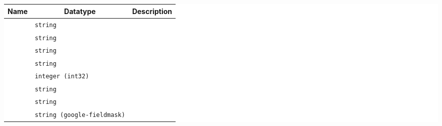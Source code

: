 <table>
<thead>
    <tr>
    <th>Name</th>
    <th>Datatype</th>
    <th>Description</th>
    </tr>
</thead>
<tbody>
<tr id="parameter-locationsId">
    <td><CopyableCode code="locationsId" /></td>
    <td><code>string</code></td>
    <td></td>
</tr>
<tr id="parameter-projectsId">
    <td><CopyableCode code="projectsId" /></td>
    <td><code>string</code></td>
    <td></td>
</tr>
<tr id="parameter-reservationsId">
    <td><CopyableCode code="reservationsId" /></td>
    <td><code>string</code></td>
    <td></td>
</tr>
<tr id="parameter-topicsId">
    <td><CopyableCode code="topicsId" /></td>
    <td><code>string</code></td>
    <td></td>
</tr>
<tr id="parameter-pageSize">
    <td><CopyableCode code="pageSize" /></td>
    <td><code>integer (int32)</code></td>
    <td></td>
</tr>
<tr id="parameter-pageToken">
    <td><CopyableCode code="pageToken" /></td>
    <td><code>string</code></td>
    <td></td>
</tr>
<tr id="parameter-topicId">
    <td><CopyableCode code="topicId" /></td>
    <td><code>string</code></td>
    <td></td>
</tr>
<tr id="parameter-updateMask">
    <td><CopyableCode code="updateMask" /></td>
    <td><code>string (google-fieldmask)</code></td>
    <td></td>
</tr>
</tbody>
</table>
